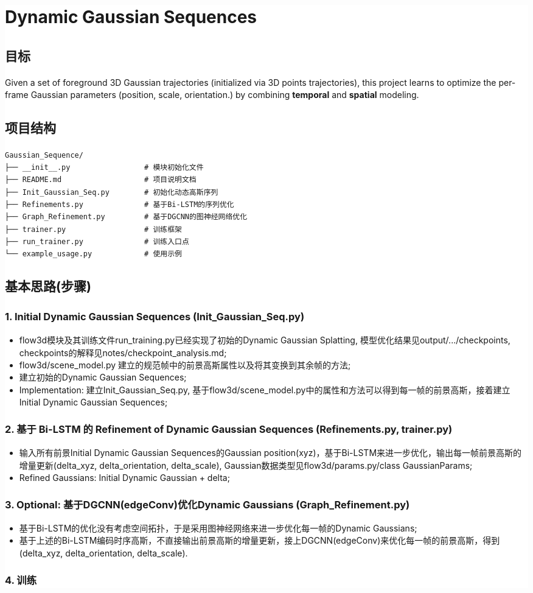 #  Dynamic Gaussian Sequences

## 目标

Given a set of foreground 3D Gaussian trajectories (initialized via 3D points trajectories), this project learns to optimize the per-frame Gaussian parameters (position, scale, orientation.) by combining **temporal** and **spatial** modeling.

## 项目结构

```
Gaussian_Sequence/
├── __init__.py                 # 模块初始化文件
├── README.md                   # 项目说明文档
├── Init_Gaussian_Seq.py        # 初始化动态高斯序列
├── Refinements.py              # 基于Bi-LSTM的序列优化
├── Graph_Refinement.py         # 基于DGCNN的图神经网络优化
├── trainer.py                  # 训练框架
├── run_trainer.py              # 训练入口点
└── example_usage.py            # 使用示例
```

## 基本思路(步骤)

### 1. Initial Dynamic Gaussian Sequences (Init_Gaussian_Seq.py)

- flow3d模块及其训练文件run_training.py已经实现了初始的Dynamic Gaussian Splatting, 模型优化结果见output/.../checkpoints, checkpoints的解释见notes/checkpoint_analysis.md;
- flow3d/scene_model.py 建立的规范帧中的前景高斯属性以及将其变换到其余帧的方法;
- 建立初始的Dynamic Gaussian Sequences;
- Implementation: 建立Init_Gaussian_Seq.py, 基于flow3d/scene_model.py中的属性和方法可以得到每一帧的前景高斯，接着建立Initial Dynamic Gaussian Sequences;

### 2. 基于 Bi-LSTM 的 Refinement of Dynamic Gaussian Sequences (Refinements.py, trainer.py)

- 输入所有前景Initial Dynamic Gaussian Sequences的Gaussian position(xyz)，基于Bi-LSTM来进一步优化，输出每一帧前景高斯的增量更新(delta_xyz, delta_orientation, delta_scale), Gaussian数据类型见flow3d/params.py/class GaussianParams;
- Refined Gaussians: Initial Dynamic Gaussian + delta;

### 3. Optional: 基于DGCNN(edgeConv)优化Dynamic Gaussians (Graph_Refinement.py)

- 基于Bi-LSTM的优化没有考虑空间拓扑，于是采用图神经网络来进一步优化每一帧的Dynamic Gaussians;
- 基于上述的Bi-LSTM编码时序高斯，不直接输出前景高斯的增量更新，接上DGCNN(edgeConv)来优化每一帧的前景高斯，得到(delta_xyz, delta_orientation, delta_scale).

### 4. 训练
